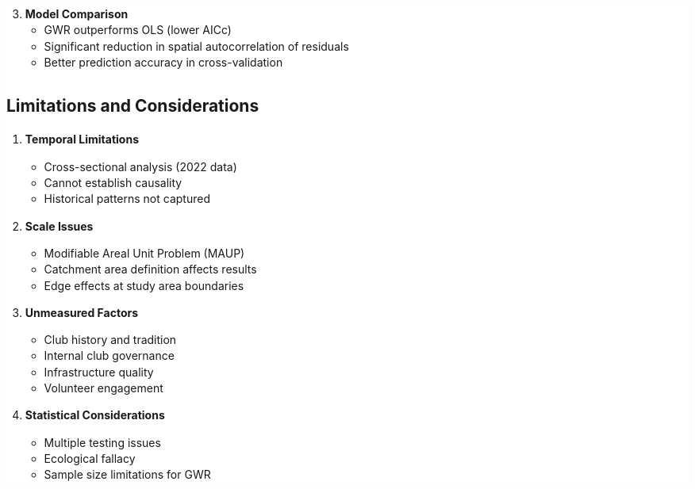 3. **Model Comparison**
   - GWR outperforms OLS (lower AICc)
   - Significant reduction in spatial autocorrelation of residuals
   - Better prediction accuracy in cross-validation

## Limitations and Considerations
1. **Temporal Limitations**
   - Cross-sectional analysis (2022 data)
   - Cannot establish causality
   - Historical patterns not captured

2. **Scale Issues**
   - Modifiable Areal Unit Problem (MAUP)
   - Catchment area definition affects results
   - Edge effects at study area boundaries

3. **Unmeasured Factors**
   - Club history and tradition
   - Internal club governance
   - Infrastructure quality
   - Volunteer engagement

4. **Statistical Considerations**
   - Multiple testing issues
   - Ecological fallacy
   - Sample size limitations for GWR 